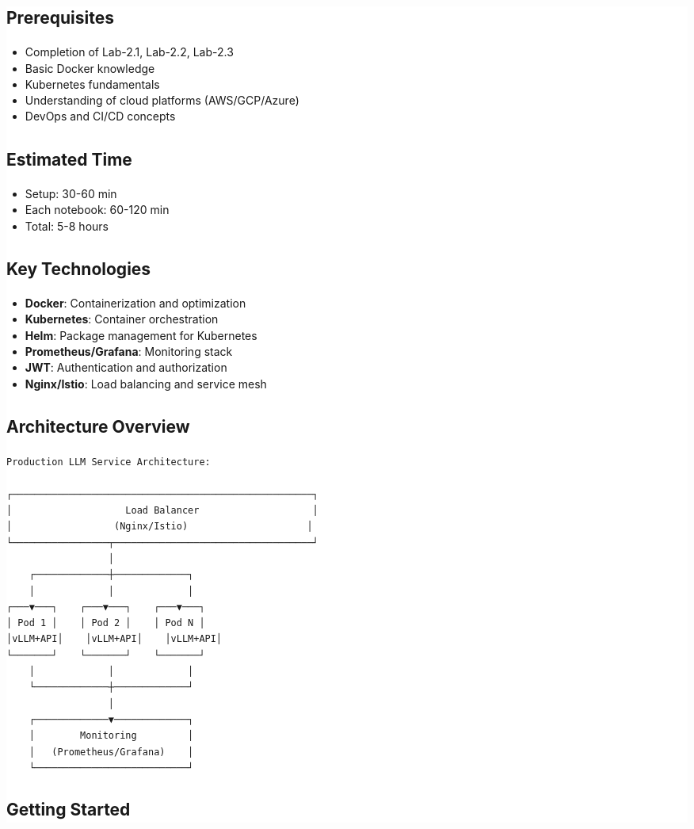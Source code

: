 ## Prerequisites

- Completion of Lab-2.1, Lab-2.2, Lab-2.3
- Basic Docker knowledge
- Kubernetes fundamentals
- Understanding of cloud platforms (AWS/GCP/Azure)
- DevOps and CI/CD concepts

## Estimated Time

- Setup: 30-60 min
- Each notebook: 60-120 min
- Total: 5-8 hours

## Key Technologies

- **Docker**: Containerization and optimization
- **Kubernetes**: Container orchestration
- **Helm**: Package management for Kubernetes
- **Prometheus/Grafana**: Monitoring stack
- **JWT**: Authentication and authorization
- **Nginx/Istio**: Load balancing and service mesh

## Architecture Overview

```
Production LLM Service Architecture:

┌─────────────────────────────────────────────────────┐
│                    Load Balancer                    │
│                  (Nginx/Istio)                     │
└─────────────────┬───────────────────────────────────┘
                  │
    ┌─────────────┼─────────────┐
    │             │             │
┌───▼───┐    ┌───▼───┐    ┌───▼───┐
│ Pod 1 │    │ Pod 2 │    │ Pod N │
│vLLM+API│    │vLLM+API│    │vLLM+API│
└───────┘    └───────┘    └───────┘
    │             │             │
    └─────────────┼─────────────┘
                  │
    ┌─────────────▼─────────────┐
    │        Monitoring         │
    │   (Prometheus/Grafana)    │
    └───────────────────────────┘
```

## Getting Started
